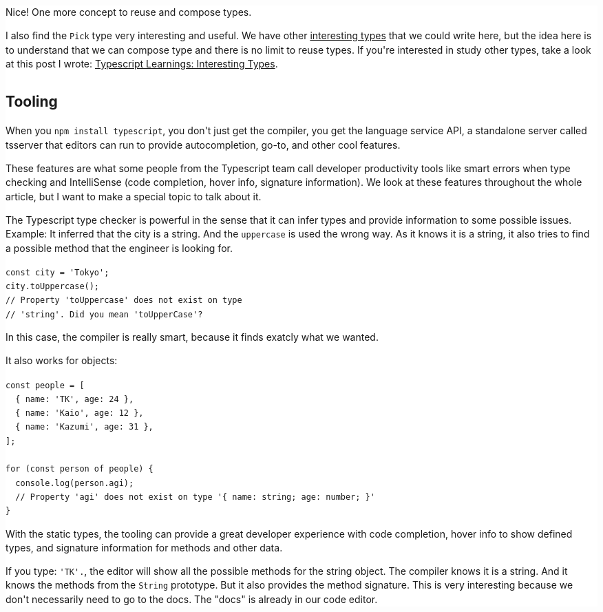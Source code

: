 Nice! One more concept to reuse and compose types.

I also find the `Pick` type very interesting and useful. We have other [interesting types](/series/typescript-learnings/interesting-types) that we could write here, but the idea here is to understand that we can compose type and there is no limit to reuse types. If you're interested in study other types, take a look at this post I wrote: [Typescript Learnings: Interesting Types](/series/typescript-learnings/interesting-types).

## Tooling

When you `npm install typescript`, you don't just get the compiler, you get the language service API, a standalone server called tsserver that editors can run to provide autocompletion, go-to, and other cool features.

These features are what some people from the Typescript team call developer productivity tools like smart errors when type checking and IntelliSense (code completion, hover info, signature information). We look at these features throughout the whole article, but I want to make a special topic to talk about it.

The Typescript type checker is powerful in the sense that it can infer types and provide information to some possible issues. Example: It inferred that the city is a string. And the `uppercase` is used the wrong way. As it knows it is a string, it also tries to find a possible method that the engineer is looking for.

```tsx
const city = 'Tokyo';
city.toUppercase();
// Property 'toUppercase' does not exist on type
// 'string'. Did you mean 'toUpperCase'?
```

In this case, the compiler is really smart, because it finds exatcly what we wanted.

It also works for objects:

```tsx
const people = [
  { name: 'TK', age: 24 },
  { name: 'Kaio', age: 12 },
  { name: 'Kazumi', age: 31 },
];

for (const person of people) {
  console.log(person.agi);
  // Property 'agi' does not exist on type '{ name: string; age: number; }'
}
```

With the static types, the tooling can provide a great developer experience with code completion, hover info to show defined types, and signature information for methods and other data.

If you type: `'TK'.`, the editor will show all the possible methods for the string object. The compiler knows it is a string. And it knows the methods from the `String` prototype. But it also provides the method signature. This is very interesting because we don't necessarily need to go to the docs. The "docs" is already in our code editor.
